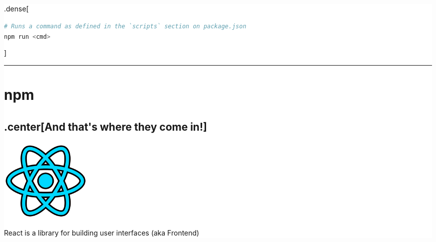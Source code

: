 .dense[
```bash
# Runs a command as defined in the `scripts` section on package.json
npm run <cmd>
```
]

---

# npm

## .center[And that's where they come in!]

<div class="flex-columns">
<div>
    <img height=150 src="./img/react.png"/>
    <p> React is a library for building user interfaces (aka Frontend) </p>
</div>

